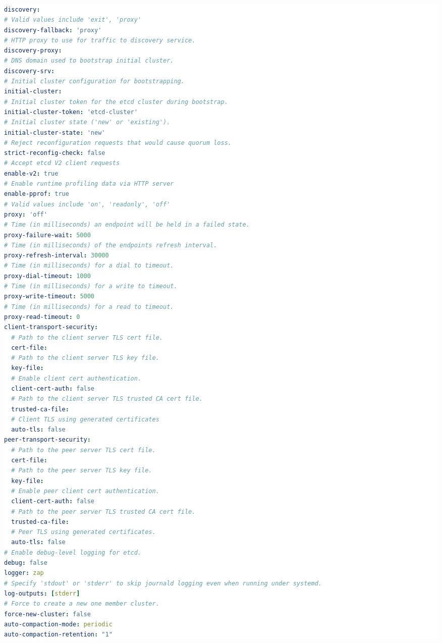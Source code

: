 ```yaml
discovery:
# Valid values include 'exit', 'proxy'
discovery-fallback: 'proxy'
# HTTP proxy to use for traffic to discovery service.
discovery-proxy:
# DNS domain used to bootstrap initial cluster.
discovery-srv:
# Initial cluster configuration for bootstrapping.
initial-cluster:
# Initial cluster token for the etcd cluster during bootstrap.
initial-cluster-token: 'etcd-cluster'
# Initial cluster state ('new' or 'existing').
initial-cluster-state: 'new'
# Reject reconfiguration requests that would cause quorum loss.
strict-reconfig-check: false
# Accept etcd V2 client requests
enable-v2: true
# Enable runtime profiling data via HTTP server
enable-pprof: true
# Valid values include 'on', 'readonly', 'off'
proxy: 'off'
# Time (in milliseconds) an endpoint will be held in a failed state.
proxy-failure-wait: 5000
# Time (in milliseconds) of the endpoints refresh interval.
proxy-refresh-interval: 30000
# Time (in milliseconds) for a dial to timeout.
proxy-dial-timeout: 1000
# Time (in milliseconds) for a write to timeout.
proxy-write-timeout: 5000
# Time (in milliseconds) for a read to timeout.
proxy-read-timeout: 0
client-transport-security:
  # Path to the client server TLS cert file.
  cert-file:
  # Path to the client server TLS key file.
  key-file:
  # Enable client cert authentication.
  client-cert-auth: false
  # Path to the client server TLS trusted CA cert file.
  trusted-ca-file:
  # Client TLS using generated certificates
  auto-tls: false
peer-transport-security:
  # Path to the peer server TLS cert file.
  cert-file:
  # Path to the peer server TLS key file.
  key-file:
  # Enable peer client cert authentication.
  client-cert-auth: false
  # Path to the peer server TLS trusted CA cert file.
  trusted-ca-file:
  # Peer TLS using generated certificates.
  auto-tls: false
# Enable debug-level logging for etcd.
debug: false
logger: zap
# Specify 'stdout' or 'stderr' to skip journald logging even when running under systemd.
log-outputs: [stderr]
# Force to create a new one member cluster.
force-new-cluster: false
auto-compaction-mode: periodic
auto-compaction-retention: "1"
```